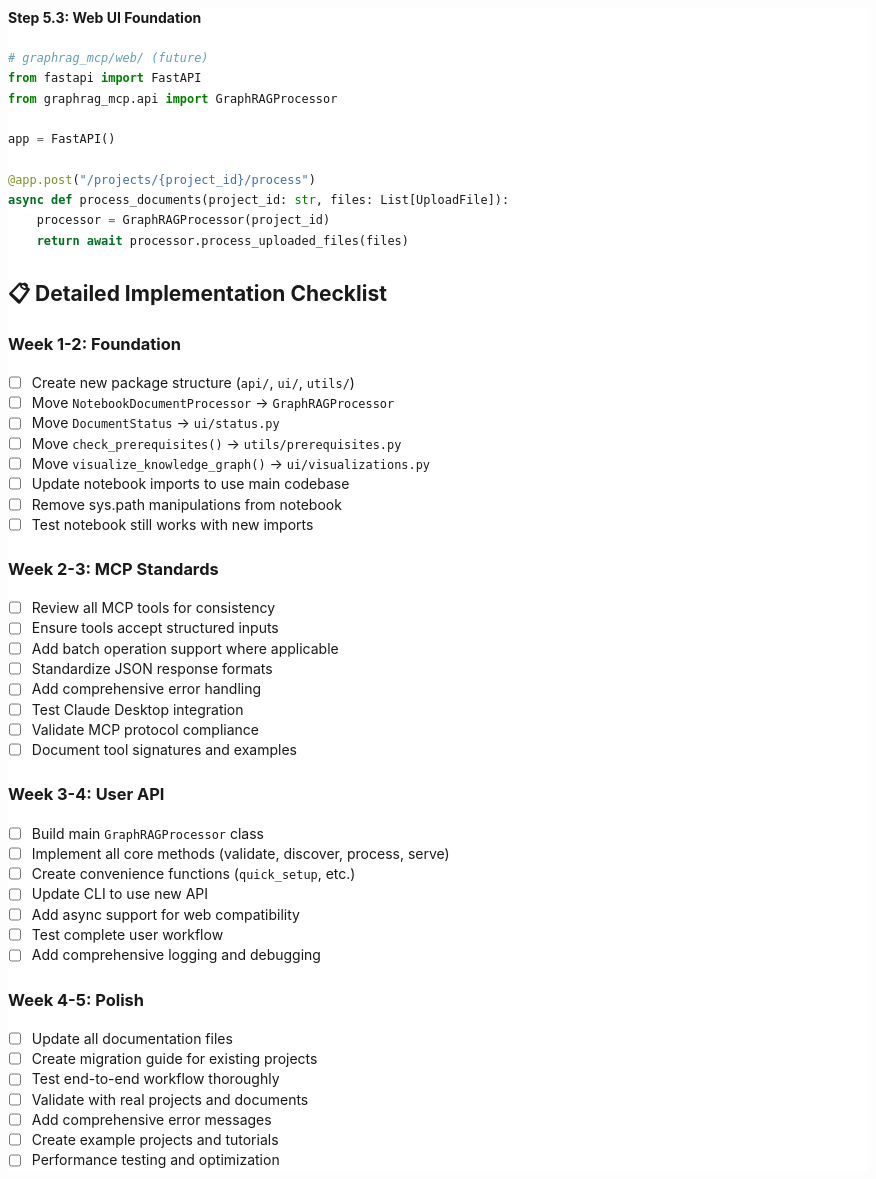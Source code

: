 #### **Step 5.3: Web UI Foundation**
```python
# graphrag_mcp/web/ (future)
from fastapi import FastAPI
from graphrag_mcp.api import GraphRAGProcessor

app = FastAPI()

@app.post("/projects/{project_id}/process")
async def process_documents(project_id: str, files: List[UploadFile]):
    processor = GraphRAGProcessor(project_id)
    return await processor.process_uploaded_files(files)
```

## 📋 **Detailed Implementation Checklist**

### **Week 1-2: Foundation**
- [ ] Create new package structure (`api/`, `ui/`, `utils/`)
- [ ] Move `NotebookDocumentProcessor` → `GraphRAGProcessor`
- [ ] Move `DocumentStatus` → `ui/status.py`
- [ ] Move `check_prerequisites()` → `utils/prerequisites.py`
- [ ] Move `visualize_knowledge_graph()` → `ui/visualizations.py`
- [ ] Update notebook imports to use main codebase
- [ ] Remove sys.path manipulations from notebook
- [ ] Test notebook still works with new imports

### **Week 2-3: MCP Standards**
- [ ] Review all MCP tools for consistency
- [ ] Ensure tools accept structured inputs
- [ ] Add batch operation support where applicable
- [ ] Standardize JSON response formats
- [ ] Add comprehensive error handling
- [ ] Test Claude Desktop integration
- [ ] Validate MCP protocol compliance
- [ ] Document tool signatures and examples

### **Week 3-4: User API**
- [ ] Build main `GraphRAGProcessor` class
- [ ] Implement all core methods (validate, discover, process, serve)
- [ ] Create convenience functions (`quick_setup`, etc.)
- [ ] Update CLI to use new API
- [ ] Add async support for web compatibility
- [ ] Test complete user workflow
- [ ] Add comprehensive logging and debugging

### **Week 4-5: Polish**
- [ ] Update all documentation files
- [ ] Create migration guide for existing projects
- [ ] Test end-to-end workflow thoroughly
- [ ] Validate with real projects and documents
- [ ] Add comprehensive error messages
- [ ] Create example projects and tutorials
- [ ] Performance testing and optimization
